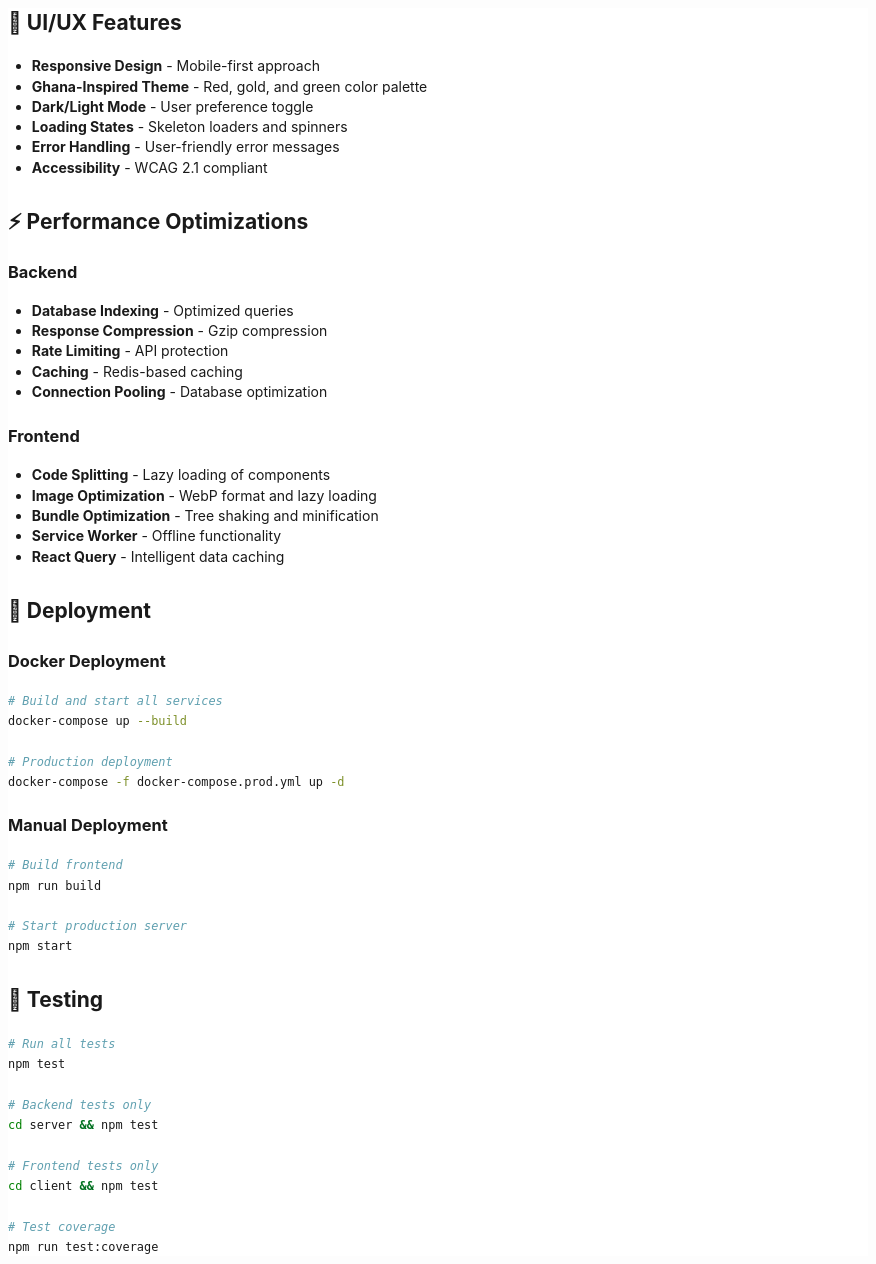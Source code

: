 ## 🎨 UI/UX Features

- **Responsive Design** - Mobile-first approach
- **Ghana-Inspired Theme** - Red, gold, and green color palette
- **Dark/Light Mode** - User preference toggle
- **Loading States** - Skeleton loaders and spinners
- **Error Handling** - User-friendly error messages
- **Accessibility** - WCAG 2.1 compliant

## ⚡ Performance Optimizations

### Backend
- **Database Indexing** - Optimized queries
- **Response Compression** - Gzip compression
- **Rate Limiting** - API protection
- **Caching** - Redis-based caching
- **Connection Pooling** - Database optimization

### Frontend
- **Code Splitting** - Lazy loading of components
- **Image Optimization** - WebP format and lazy loading
- **Bundle Optimization** - Tree shaking and minification
- **Service Worker** - Offline functionality
- **React Query** - Intelligent data caching

## 🐳 Deployment

### Docker Deployment
```bash
# Build and start all services
docker-compose up --build

# Production deployment
docker-compose -f docker-compose.prod.yml up -d
```

### Manual Deployment
```bash
# Build frontend
npm run build

# Start production server
npm start
```

## 🧪 Testing

```bash
# Run all tests
npm test

# Backend tests only
cd server && npm test

# Frontend tests only
cd client && npm test

# Test coverage
npm run test:coverage
```
